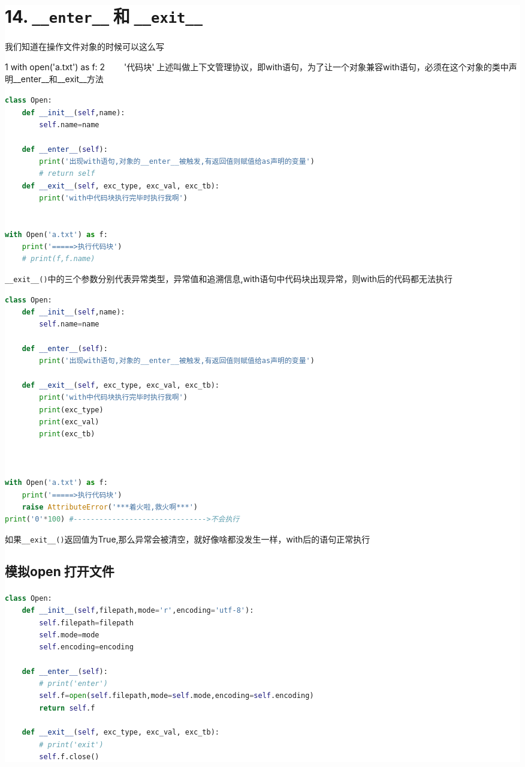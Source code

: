 # 14. `__enter__` 和 `__exit__`

我们知道在操作文件对象的时候可以这么写

1 with open('a.txt') as f:
2 　　'代码块'
上述叫做上下文管理协议，即with语句，为了让一个对象兼容with语句，必须在这个对象的类中声明__enter__和__exit__方法
``` python
class Open:
    def __init__(self,name):
        self.name=name

    def __enter__(self):
        print('出现with语句,对象的__enter__被触发,有返回值则赋值给as声明的变量')
        # return self
    def __exit__(self, exc_type, exc_val, exc_tb):
        print('with中代码块执行完毕时执行我啊')


with Open('a.txt') as f:
    print('=====>执行代码块')
    # print(f,f.name)
```
`__exit__()`中的三个参数分别代表异常类型，异常值和追溯信息,with语句中代码块出现异常，则with后的代码都无法执行

``` python
class Open:
    def __init__(self,name):
        self.name=name

    def __enter__(self):
        print('出现with语句,对象的__enter__被触发,有返回值则赋值给as声明的变量')

    def __exit__(self, exc_type, exc_val, exc_tb):
        print('with中代码块执行完毕时执行我啊')
        print(exc_type)
        print(exc_val)
        print(exc_tb)



with Open('a.txt') as f:
    print('=====>执行代码块')
    raise AttributeError('***着火啦,救火啊***')
print('0'*100) #------------------------------->不会执行
```
如果`__exit__()`返回值为True,那么异常会被清空，就好像啥都没发生一样，with后的语句正常执行

## 模拟open 打开文件
``` python
class Open:
    def __init__(self,filepath,mode='r',encoding='utf-8'):
        self.filepath=filepath
        self.mode=mode
        self.encoding=encoding

    def __enter__(self):
        # print('enter')
        self.f=open(self.filepath,mode=self.mode,encoding=self.encoding)
        return self.f

    def __exit__(self, exc_type, exc_val, exc_tb):
        # print('exit')
        self.f.close()
```